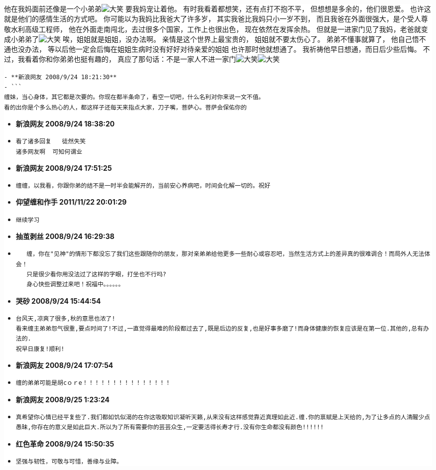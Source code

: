   他在我妈面前还像是一个小弟弟<img src="http://blogimg.sinajs.cn/images/control/face/002.gif" title="大笑">
  要我妈宠让着他。
  有时我看着都想笑，还有点打不抱不平，
  但想想是多余的，他们很恩爱。
  也许这就是他们的感情生活的方式吧。
  你可能以为我妈比我爸大了许多岁，
  其实我爸比我妈只小一岁不到，
  而且我爸在外面很强大，是个受人尊敬水利高级工程师，
  他在外面走南闯北，去过很多个国家，工作上也很出色，
  现在依然在发挥余热。
  但就是一进家门见了我妈，老爸就变成小弟弟了<img src="http://blogimg.sinajs.cn/images/control/face/002.gif" title="大笑">
  唉，姐姐就是姐姐，没办法啊。
  亲情是这个世界上最宝贵的，
  姐姐就不要太伤心了。
  弟弟不懂事就算了，
  他自己悟不通也没办法，
  等以后他一定会后悔在姐姐生病时没有好好对待亲爱的姐姐
  也许那时他就想通了。
  我祈祷他早日想通，而日后少些后悔。
  不过，我看着你和你弟弟也挺有趣的，
  真应了那句话：不是一家人不进一家门<img src="http://blogimg.sinajs.cn/images/control/face/002.gif" title="大笑"><img src="http://blogimg.sinajs.cn/images/control/face/002.gif" title="大笑">
  ```
- **新浪网友 2008/9/24 18:21:30**
- ```
  缠妹，当心身体，其它都是次要的。你现在都半条命了，看空一切吧，什么名利对你来说一文不值。
  看的出你是个多么热心的人，都这样子还每天来指点大家，刀子嘴，菩萨心。菩萨会保佑你的
  ```
- **新浪网友 2008/9/24 18:38:20**
- ```
  看了诸多回复   徒然失笑
  诸多网友啊  可知何谓业
  ```
- **新浪网友 2008/9/24 17:51:25**
- ```
  缠缠，以我看，你跟你弟的结不是一时半会能解开的，当前安心养病吧，时间会化解一切的。祝好  
  ```
- **仰望缠和作手 2011/11/22 20:01:29**
- ```
  继续学习
  ```
- **抽茧剥丝 2008/9/24 16:29:38**
- ```
     缠，你在"见神"的情形下都没忘了我们这些跟随你的朋友，那对亲弟弟给他更多一些耐心或容忍吧，当然生活方式上的差异真的很难调合！而局外人无法体会！
     只是很少看你用没法过了这样的字眼，打坐也不行吗? 
     身心快些调整过来吧！祝福中。。。。。。
  ```
- **哭砂 2008/9/24 15:44:54**
- ```
  台风天,凉爽了很多,秋的意思也浓了!
  看来缠主弟弟怨气很重,要点时间了!不过,一直觉得最难的阶段都过去了,既是后边的反复,也是好事多磨了!而身体健康的恢复应该是在第一位.其他的,总有办法的.
  祝早日康复!顺利!
  ```
- **新浪网友 2008/9/24 17:07:54**
- ```
  缠的弟弟可能是胡cｏｒe！！！！！！！！！！！！！！！
  ```
- **新浪网友 2008/9/25 1:23:24**
- ```
  真希望你心情已经平复些了.我们都如饥似渴的在你这吸取知识凝听天籁,从来没有这样感觉靠近真理如此近.缠.你的禀赋是上天给的,为了让多点的人清醒少点愚昧,你存在的意义是如此巨大.所以为了所有需要你的芸芸众生,一定要活得长寿才行.没有你生命都没有颜色!!!!!!
  ```
- **红色革命 2008/9/24 15:50:35**
- ```
  坚强与韧性，可敬与可惜，善缘与业障。
  ```
